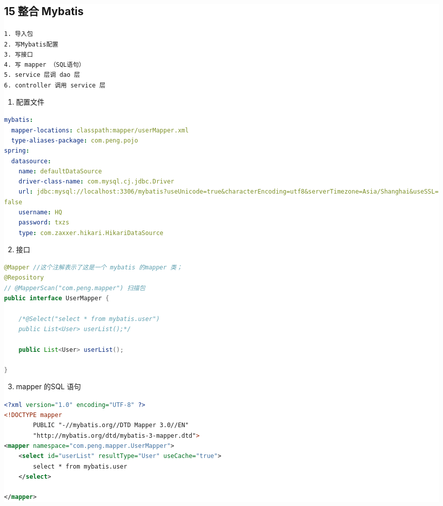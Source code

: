 

## 15  整合 Mybatis

```
1. 导入包
2. 写Mybatis配置
3. 写接口
4. 写 mapper （SQL语句）
5. service 层调 dao 层
6. controller 调用 service 层
```



1. 配置文件 

```yaml
mybatis:
  mapper-locations: classpath:mapper/userMapper.xml
  type-aliases-package: com.peng.pojo
spring:
  datasource:
    name: defaultDataSource
    driver-class-name: com.mysql.cj.jdbc.Driver
    url: jdbc:mysql://localhost:3306/mybatis?useUnicode=true&characterEncoding=utf8&serverTimezone=Asia/Shanghai&useSSL=false
    username: HQ
    password: txzs
    type: com.zaxxer.hikari.HikariDataSource
```

2. 接口

```java
@Mapper //这个注解表示了这是一个 mybatis 的mapper 类；
@Repository
// @MapperScan("com.peng.mapper") 扫描包
public interface UserMapper {

    /*@Select("select * from mybatis.user")
    public List<User> userList();*/

    public List<User> userList();

}
```

3. mapper 的SQL 语句

```xml
<?xml version="1.0" encoding="UTF-8" ?>
<!DOCTYPE mapper
        PUBLIC "-//mybatis.org//DTD Mapper 3.0//EN"
        "http://mybatis.org/dtd/mybatis-3-mapper.dtd">
<mapper namespace="com.peng.mapper.UserMapper">
    <select id="userList" resultType="User" useCache="true">
        select * from mybatis.user
    </select>

</mapper>
```
